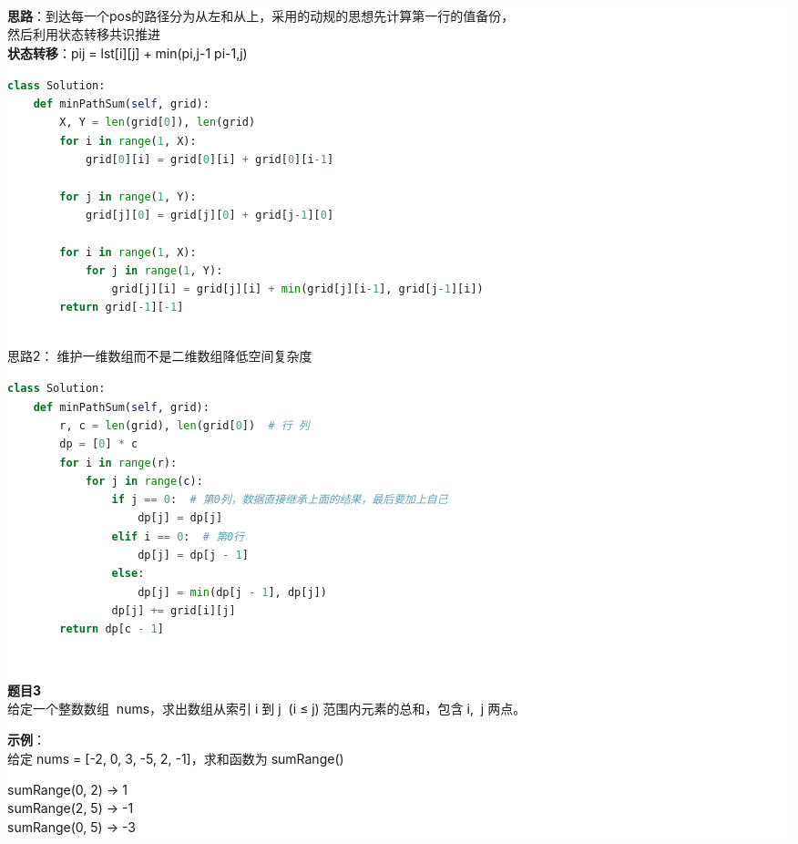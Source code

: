**思路**：到达每一个pos的路径分为从左和从上，采用的动规的思想先计算第一行的值备份，<br>
    然后利用状态转移共识推进<br>
**状态转移**：pij = lst[i][j] + min(pi,j-1   pi-1,j)


```python
class Solution:
    def minPathSum(self, grid):        
        X, Y = len(grid[0]), len(grid)
        for i in range(1, X):
            grid[0][i] = grid[0][i] + grid[0][i-1]       

        for j in range(1, Y):
            grid[j][0] = grid[j][0] + grid[j-1][0]       
        
        for i in range(1, X):
            for j in range(1, Y):
                grid[j][i] = grid[j][i] + min(grid[j][i-1], grid[j-1][i])
        return grid[-1][-1]
       

```

思路2： 维护一维数组而不是二维数组降低空间复杂度


```python
class Solution:
    def minPathSum(self, grid):
        r, c = len(grid), len(grid[0])  # 行 列
        dp = [0] * c
        for i in range(r):
            for j in range(c):
                if j == 0:  # 第0列，数据直接继承上面的结果，最后要加上自己
                    dp[j] = dp[j]
                elif i == 0:  # 第0行
                    dp[j] = dp[j - 1]
                else:
                    dp[j] = min(dp[j - 1], dp[j])
                dp[j] += grid[i][j]
        return dp[c - 1]
```


```python
    
```

**题目3**<br>
给定一个整数数组  nums，求出数组从索引 i 到 j  (i ≤ j) 范围内元素的总和，包含 i,  j 两点。<br>

**示例**：<br>
给定 nums = [-2, 0, 3, -5, 2, -1]，求和函数为 sumRange()<br>

sumRange(0, 2) -> 1<br>
sumRange(2, 5) -> -1<br>
sumRange(0, 5) -> -3<br>
